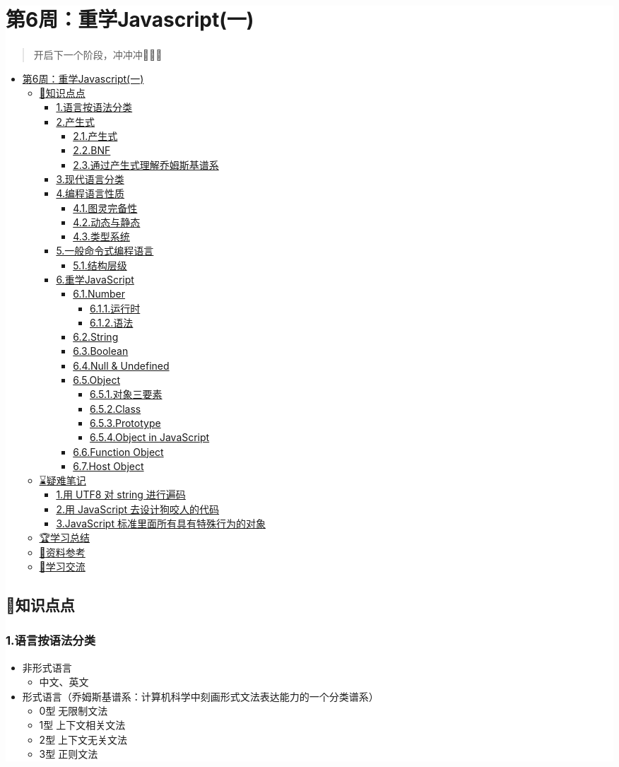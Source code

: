 # 第6周：重学Javascript(一)

>开启下一个阶段，冲冲冲:tada::tada::tada:



- [第6周：重学Javascript(一)](#第6周重学javascript一)
  - [:lollipop:知识点点](#lollipop知识点点)
    - [1.语言按语法分类](#1语言按语法分类)
    - [2.产生式](#2产生式)
      - [2.1.产生式](#21产生式)
      - [2.2.BNF](#22bnf)
      - [2.3.通过产生式理解乔姆斯基谱系](#23通过产生式理解乔姆斯基谱系)
    - [3.现代语言分类](#3现代语言分类)
    - [4.编程语言性质](#4编程语言性质)
      - [4.1.图灵完备性](#41图灵完备性)
      - [4.2.动态与静态](#42动态与静态)
      - [4.3.类型系统](#43类型系统)
    - [5.一般命令式编程语言](#5一般命令式编程语言)
      - [5.1.结构层级](#51结构层级)
    - [6.重学JavaScript](#6重学javascript)
      - [6.1.Number](#61number)
        - [6.1.1.运行时](#611运行时)
        - [6.1.2.语法](#612语法)
      - [6.2.String](#62string)
      - [6.3.Boolean](#63boolean)
      - [6.4.Null & Undefined](#64null--undefined)
      - [6.5.Object](#65object)
        - [6.5.1.对象三要素](#651对象三要素)
        - [6.5.2.Class](#652class)
        - [6.5.3.Prototype](#653prototype)
        - [6.5.4.Object in JavaScript](#654object-in-javascript)
      - [6.6.Function Object](#66function-object)
      - [6.7.Host Object](#67host-object)
  - [:hourglass:疑难笔记](#hourglass疑难笔记)
      - [1.用 UTF8 对 string 进行遍码](#1用-utf8-对-string-进行遍码)
      - [2.用 JavaScript 去设计狗咬人的代码](#2用-javascript-去设计狗咬人的代码)
      - [3.JavaScript 标准里面所有具有特殊行为的对象](#3javascript-标准里面所有具有特殊行为的对象)
  - [:trophy:学习总结](#trophy学习总结)
  - [:sunflower:资料参考](#sunflower资料参考)
  - [:gift_heart:学习交流](#gift_heart学习交流)



## :lollipop:知识点点

### 1.语言按语法分类

- 非形式语言
  - 中文、英文
- 形式语言（乔姆斯基谱系：计算机科学中刻画形式文法表达能力的一个分类谱系）
  - 0型 无限制文法
  - 1型 上下文相关文法
  - 2型 上下文无关文法
  - 3型 正则文法
